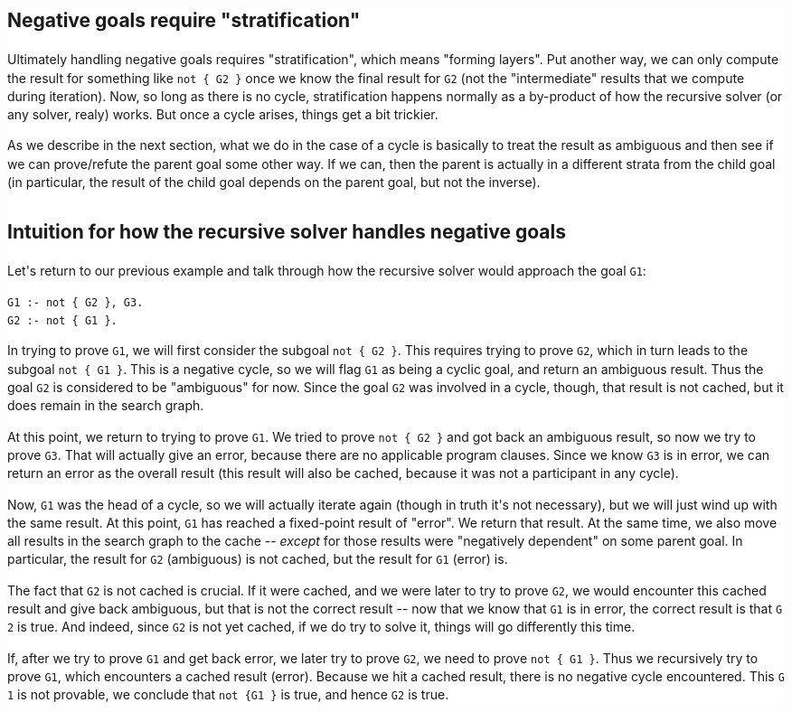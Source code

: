## Negative goals require "stratification"

Ultimately handling negative goals requires "stratification", which means
"forming layers". Put another way, we can only compute the result for something
like `not { G2 }` once we know the final result for `G2` (not the "intermediate"
results that we compute during iteration). Now, so long as there is no cycle,
stratification happens normally as a by-product of how the recursive solver (or
any solver, realy) works. But once a cycle arises, things get a bit trickier.

As we describe in the next section, what we do in the case of a cycle is
basically to treat the result as ambiguous and then see if we can prove/refute
the parent goal some other way. If we can, then the parent is actually in a
different strata from the child goal (in particular, the result of the child
goal depends on the parent goal, but not the inverse).

## Intuition for how the recursive solver handles negative goals

Let's return to our previous example and talk through how the recursive
solver would approach the goal `G1`:

```notrust
G1 :- not { G2 }, G3.
G2 :- not { G1 }.
```

In trying to prove `G1`, we will first consider the subgoal `not { G2 }`. This
requires trying to prove `G2`, which in turn leads to the subgoal `not { G1 }`.
This is a negative cycle, so we will flag `G1` as being a cyclic goal, and
return an ambiguous result. Thus the goal `G2` is considered to be "ambiguous"
for now. Since the goal `G2` was involved in a cycle, though, that result is not
cached, but it does remain in the search graph.

At this point, we return to trying to prove `G1`. We tried to prove `not { G2 }`
and got back an ambiguous result, so now we try to prove `G3`. That will
actually give an error, because there are no applicable program clauses. Since we know
`G3` is in error, we can return an error as the overall result (this result will also
be cached, because it was not a participant in any cycle).

Now, `G1` was the head of a cycle, so we will actually iterate again (though in
truth it's not necessary), but we will just wind up with the same result. At
this point, `G1` has reached a fixed-point result of "error". We return that
result. At the same time, we also move all results in the search graph to the
cache -- *except* for those results were "negatively dependent" on some parent
goal. In particular, the result for `G2` (ambiguous) is not cached, but the
result for `G1` (error) is.

The fact that `G2` is not cached is crucial. If it were cached, and we were
later to try to prove `G2`, we would encounter this cached result and give back
ambiguous, but that is not the correct result -- now that we know that `G1` is
in error, the correct result is that `G2` is true. And indeed, since `G2` is not
yet cached, if we do try to solve it, things will go differently this time.

If, after we try to prove `G1` and get back error, we later try to prove `G2`,
we need to prove `not { G1 }`. Thus we recursively try to prove `G1`, which
encounters a cached result (error). Because we hit a cached result, there is no
negative cycle encountered. This `G1` is not provable, we conclude that `not {G1
}` is true, and hence `G2` is true.
